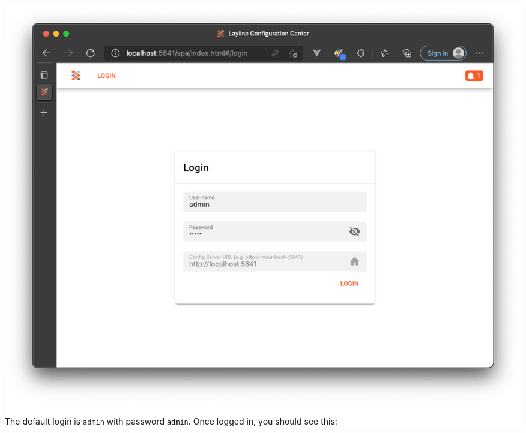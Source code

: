 ![efb40761.png](img/efb40761.png "Log in to Configuration Server &#40;Quickstart&#41;")

The default login is `admin` with password `admin`. Once logged in, you should see this:
